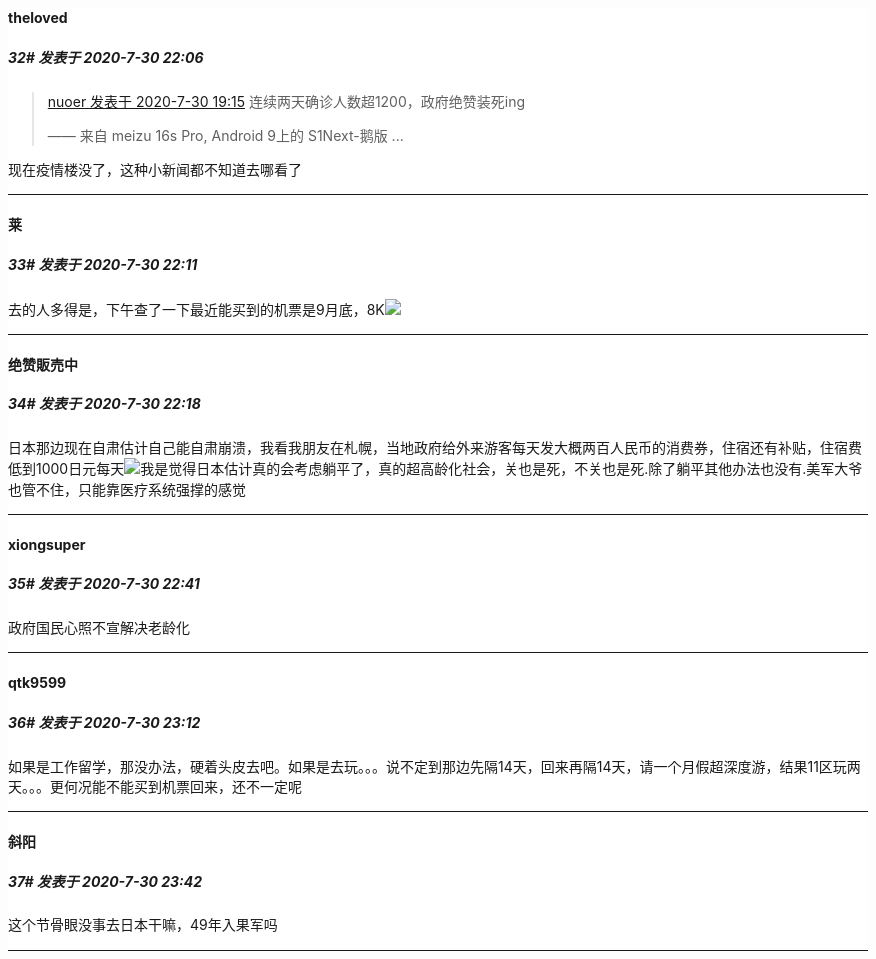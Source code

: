####  theloved  
##### 32#       发表于 2020-7-30 22:06


<blockquote><a href="httphttps://bbs.saraba1st.com/2b/forum.php?mod=redirect&amp;goto=findpost&amp;pid=48263941&amp;ptid=1952317" target="_blank">nuoer 发表于 2020-7-30 19:15</a>
连续两天确诊人数超1200，政府绝赞装死ing

—— 来自 meizu 16s Pro, Android 9上的 S1Next-鹅版 ...</blockquote>
现在疫情楼没了，这种小新闻都不知道去哪看了


-----

####  莱  
##### 33#       发表于 2020-7-30 22:11


去的人多得是，下午查了一下最近能买到的机票是9月底，8K<img src="https://static.saraba1st.com/image/smiley/face2017/001.png" referrerpolicy="no-referrer">


-----

####  绝赞販売中  
##### 34#       发表于 2020-7-30 22:18


日本那边现在自肃估计自己能自肃崩溃，我看我朋友在札幌，当地政府给外来游客每天发大概两百人民币的消费券，住宿还有补贴，住宿费低到1000日元每天<img src="https://static.saraba1st.com/image/smiley/face2017/068.png" referrerpolicy="no-referrer">我是觉得日本估计真的会考虑躺平了，真的超高龄化社会，关也是死，不关也是死.除了躺平其他办法也没有.美军大爷也管不住，只能靠医疗系统强撑的感觉


-----

####  xiongsuper  
##### 35#       发表于 2020-7-30 22:41


政府国民心照不宣解决老龄化


-----

####  qtk9599  
##### 36#       发表于 2020-7-30 23:12


如果是工作留学，那没办法，硬着头皮去吧。如果是去玩。。。说不定到那边先隔14天，回来再隔14天，请一个月假超深度游，结果11区玩两天。。。更何况能不能买到机票回来，还不一定呢


-----

####  斜阳  
##### 37#       发表于 2020-7-30 23:42


这个节骨眼没事去日本干嘛，49年入果军吗


-----
